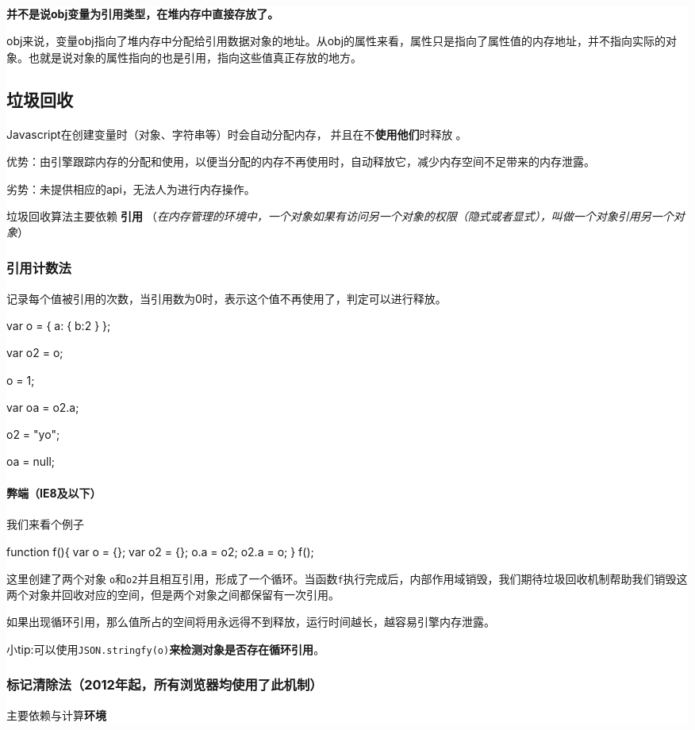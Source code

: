 **并不是说obj变量为引用类型，在堆内存中直接存放了。**

obj来说，变量obj指向了堆内存中分配给引用数据对象的地址。从obj的属性来看，属性只是指向了属性值的内存地址，并不指向实际的对象。也就是说对象的属性指向的也是引用，指向这些值真正存放的地方。

## 垃圾回收

Javascript在创建变量时（对象、字符串等）时会自动分配内存， 并且在不**使用他们**时释放 。

优势：由引擎跟踪内存的分配和使用，以便当分配的内存不再使用时，自动释放它，减少内存空间不足带来的内存泄露。

劣势：未提供相应的api，无法人为进行内存操作。

垃圾回收算法主要依赖 **引用** （_在内存管理的环境中，一个对象如果有访问另一个对象的权限（隐式或者显式），叫做一个对象引用另一个对象_）

### 引用计数法

记录每个值被引用的次数，当引用数为0时，表示这个值不再使用了，判定可以进行释放。

var o = { 
  a: {
    b:2
  }
}; 


var o2 = o; 

o = 1;      

var oa = o2.a; 
               

o2 = "yo"; 
           

oa = null; 
           

#### 弊端（IE8及以下）

我们来看个例子

function f(){
  var o = {};
  var o2 = {};
  o.a = o2; 
  o2.a = o; 
}
f();

这里创建了两个对象 `o`和`o2`并且相互引用，形成了一个循环。当函数`f`执行完成后，内部作用域销毁，我们期待垃圾回收机制帮助我们销毁这两个对象并回收对应的空间，但是两个对象之间都保留有一次引用。

如果出现循环引用，那么值所占的空间将用永远得不到释放，运行时间越长，越容易引擎内存泄露。

小tip:可以使用`JSON.stringfy(o)`**来检测对象是否存在循环引用**。

### 标记清除法（2012年起，所有浏览器均使用了此机制）

主要依赖与计算**环境**
